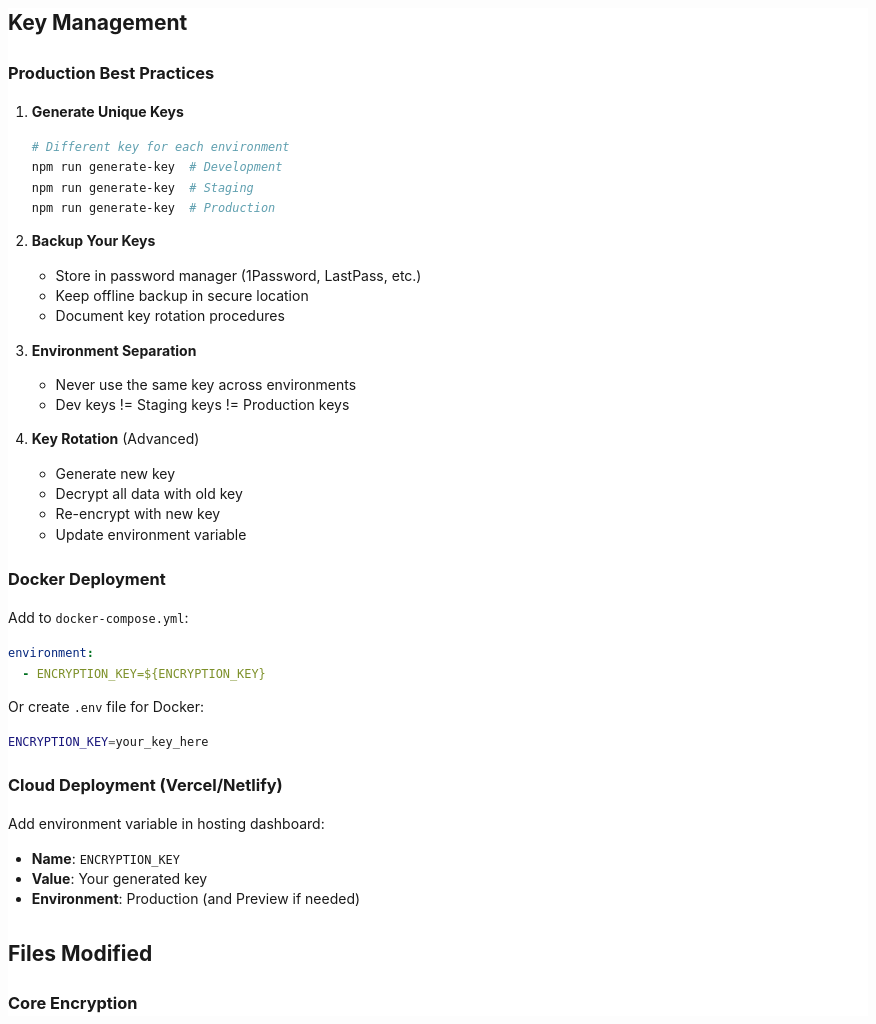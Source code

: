 ## Key Management

### Production Best Practices

1. **Generate Unique Keys**
   ```bash
   # Different key for each environment
   npm run generate-key  # Development
   npm run generate-key  # Staging
   npm run generate-key  # Production
   ```

2. **Backup Your Keys**
   - Store in password manager (1Password, LastPass, etc.)
   - Keep offline backup in secure location
   - Document key rotation procedures

3. **Environment Separation**
   - Never use the same key across environments
   - Dev keys != Staging keys != Production keys

4. **Key Rotation** (Advanced)
   - Generate new key
   - Decrypt all data with old key
   - Re-encrypt with new key
   - Update environment variable

### Docker Deployment

Add to `docker-compose.yml`:

```yaml
environment:
  - ENCRYPTION_KEY=${ENCRYPTION_KEY}
```

Or create `.env` file for Docker:

```bash
ENCRYPTION_KEY=your_key_here
```

### Cloud Deployment (Vercel/Netlify)

Add environment variable in hosting dashboard:

- **Name**: `ENCRYPTION_KEY`
- **Value**: Your generated key
- **Environment**: Production (and Preview if needed)

## Files Modified

### Core Encryption
